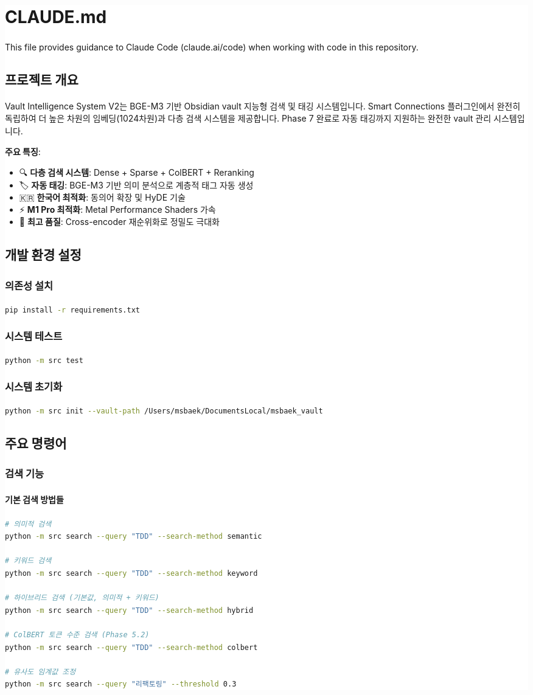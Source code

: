 # CLAUDE.md

This file provides guidance to Claude Code (claude.ai/code) when working with code in this repository.

## 프로젝트 개요

Vault Intelligence System V2는 BGE-M3 기반 Obsidian vault 지능형 검색 및 태깅 시스템입니다. Smart Connections 플러그인에서 완전히 독립하여 더 높은 차원의 임베딩(1024차원)과 다층 검색 시스템을 제공합니다. Phase 7 완료로 자동 태깅까지 지원하는 완전한 vault 관리 시스템입니다.

**주요 특징**:
- 🔍 **다층 검색 시스템**: Dense + Sparse + ColBERT + Reranking
- 🏷️ **자동 태깅**: BGE-M3 기반 의미 분석으로 계층적 태그 자동 생성
- 🇰🇷 **한국어 최적화**: 동의어 확장 및 HyDE 기술
- ⚡ **M1 Pro 최적화**: Metal Performance Shaders 가속
- 🎯 **최고 품질**: Cross-encoder 재순위화로 정밀도 극대화

## 개발 환경 설정

### 의존성 설치
```bash
pip install -r requirements.txt
```

### 시스템 테스트
```bash
python -m src test
```

### 시스템 초기화
```bash
python -m src init --vault-path /Users/msbaek/DocumentsLocal/msbaek_vault
```

## 주요 명령어

### 검색 기능

#### 기본 검색 방법들
```bash
# 의미적 검색
python -m src search --query "TDD" --search-method semantic

# 키워드 검색  
python -m src search --query "TDD" --search-method keyword

# 하이브리드 검색 (기본값, 의미적 + 키워드)
python -m src search --query "TDD" --search-method hybrid

# ColBERT 토큰 수준 검색 (Phase 5.2)
python -m src search --query "TDD" --search-method colbert

# 유사도 임계값 조정
python -m src search --query "리팩토링" --threshold 0.3
```
